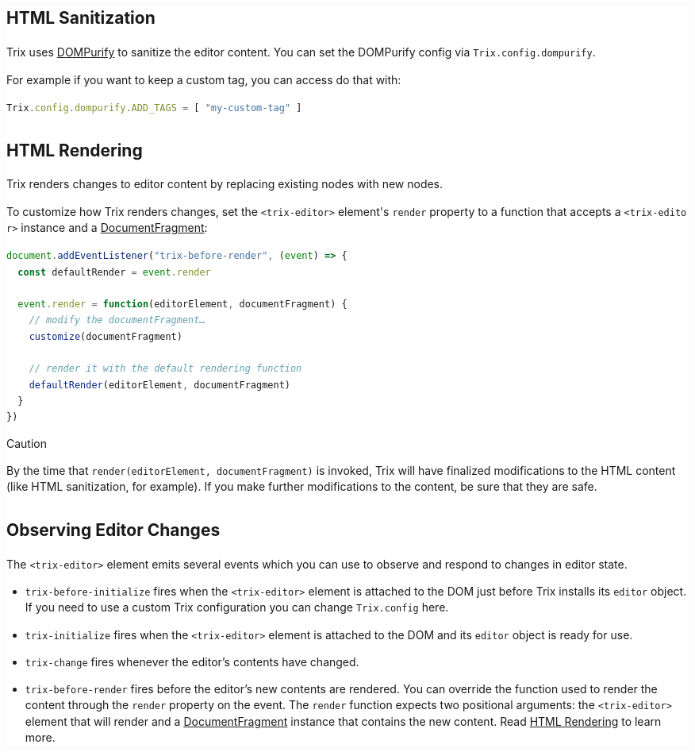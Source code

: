 ## HTML Sanitization

Trix uses [DOMPurify](https://github.com/cure53/DOMPurify/) to sanitize the editor content. You can set the DOMPurify config via `Trix.config.dompurify`.

For example if you want to keep a custom tag, you can access do that with:

```js
Trix.config.dompurify.ADD_TAGS = [ "my-custom-tag" ]
```

## HTML Rendering

Trix renders changes to editor content by replacing existing nodes with new nodes.

To customize how Trix renders changes, set the `<trix-editor>` element's
`render` property to a function that accepts a `<trix-editor>` instance and a
[DocumentFragment][]:

```js
document.addEventListener("trix-before-render", (event) => {
  const defaultRender = event.render

  event.render = function(editorElement, documentFragment) {
    // modify the documentFragment…
    customize(documentFragment)

    // render it with the default rendering function
    defaultRender(editorElement, documentFragment)
  }
})
```

> [!CAUTION]
> By the time that `render(editorElement, documentFragment)` is
> invoked, Trix will have finalized modifications to the HTML content (like HTML
> sanitization, for example). If you make further modifications to the content,
> be sure that they are safe.

[DocumentFragment]: https://developer.mozilla.org/en-US/docs/Web/API/DocumentFragment

## Observing Editor Changes

The `<trix-editor>` element emits several events which you can use to observe and respond to changes in editor state.

* `trix-before-initialize` fires when the `<trix-editor>` element is attached to the DOM just before Trix installs its `editor` object. If you need to use a custom Trix configuration you can change `Trix.config` here.

* `trix-initialize` fires when the `<trix-editor>` element is attached to the DOM and its `editor` object is ready for use.

* `trix-change` fires whenever the editor’s contents have changed.

* `trix-before-render` fires before the editor’s new contents are rendered. You can override the function used to render the content through the `render` property on the event. The `render` function expects two positional arguments: the `<trix-editor>` element that will render and a [DocumentFragment](https://developer.mozilla.org/en-US/docs/Web/API/DocumentFragment) instance that contains the new content. Read [HTML Rendering](#html-rendering) to learn more.


[Constraint validation]: https://developer.mozilla.org/en-US/docs/Web/HTML/Constraint_validation
[required]: https://developer.mozilla.org/en-US/docs/Web/HTML/Attributes/required
[setCustomValidity]: https://developer.mozilla.org/en-US/docs/Web/API/HTMLObjectElement/setCustomValidity
[:disabled]: https://developer.mozilla.org/en-US/docs/Web/CSS/:disabled